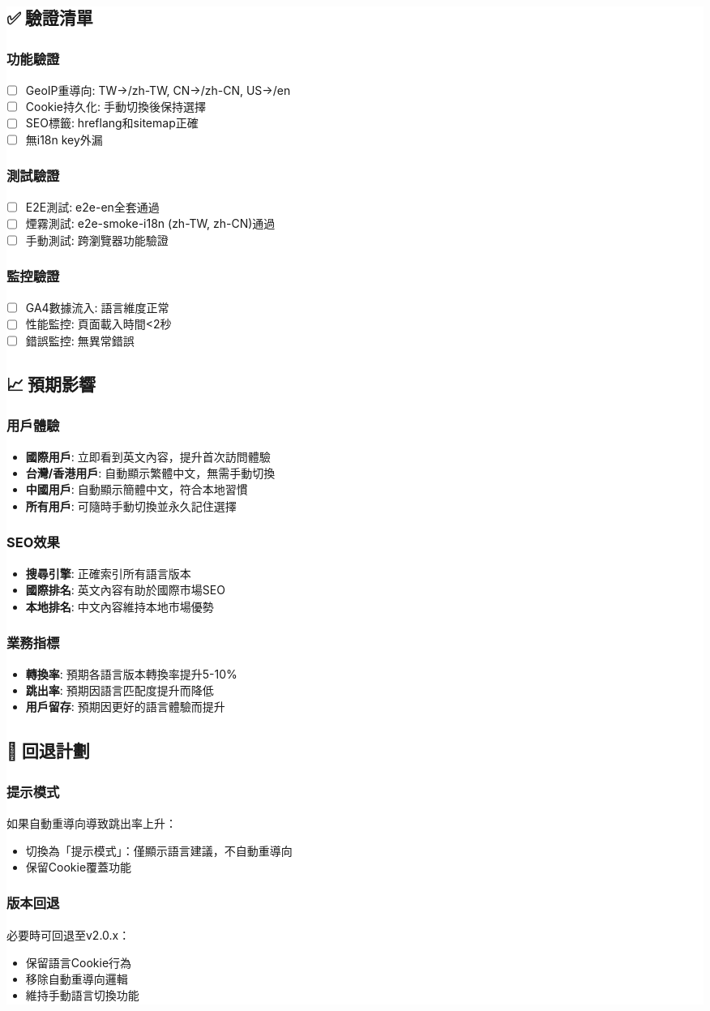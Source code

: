 ## ✅ 驗證清單

### 功能驗證
- [ ] GeoIP重導向: TW→/zh-TW, CN→/zh-CN, US→/en
- [ ] Cookie持久化: 手動切換後保持選擇
- [ ] SEO標籤: hreflang和sitemap正確
- [ ] 無i18n key外漏

### 測試驗證
- [ ] E2E測試: e2e-en全套通過
- [ ] 煙霧測試: e2e-smoke-i18n (zh-TW, zh-CN)通過
- [ ] 手動測試: 跨瀏覽器功能驗證

### 監控驗證
- [ ] GA4數據流入: 語言維度正常
- [ ] 性能監控: 頁面載入時間<2秒
- [ ] 錯誤監控: 無異常錯誤

## 📈 預期影響

### 用戶體驗
- **國際用戶**: 立即看到英文內容，提升首次訪問體驗
- **台灣/香港用戶**: 自動顯示繁體中文，無需手動切換
- **中國用戶**: 自動顯示簡體中文，符合本地習慣
- **所有用戶**: 可隨時手動切換並永久記住選擇

### SEO效果
- **搜尋引擎**: 正確索引所有語言版本
- **國際排名**: 英文內容有助於國際市場SEO
- **本地排名**: 中文內容維持本地市場優勢

### 業務指標
- **轉換率**: 預期各語言版本轉換率提升5-10%
- **跳出率**: 預期因語言匹配度提升而降低
- **用戶留存**: 預期因更好的語言體驗而提升

## 🔄 回退計劃

### 提示模式
如果自動重導向導致跳出率上升：
- 切換為「提示模式」：僅顯示語言建議，不自動重導向
- 保留Cookie覆蓋功能

### 版本回退
必要時可回退至v2.0.x：
- 保留語言Cookie行為
- 移除自動重導向邏輯
- 維持手動語言切換功能
